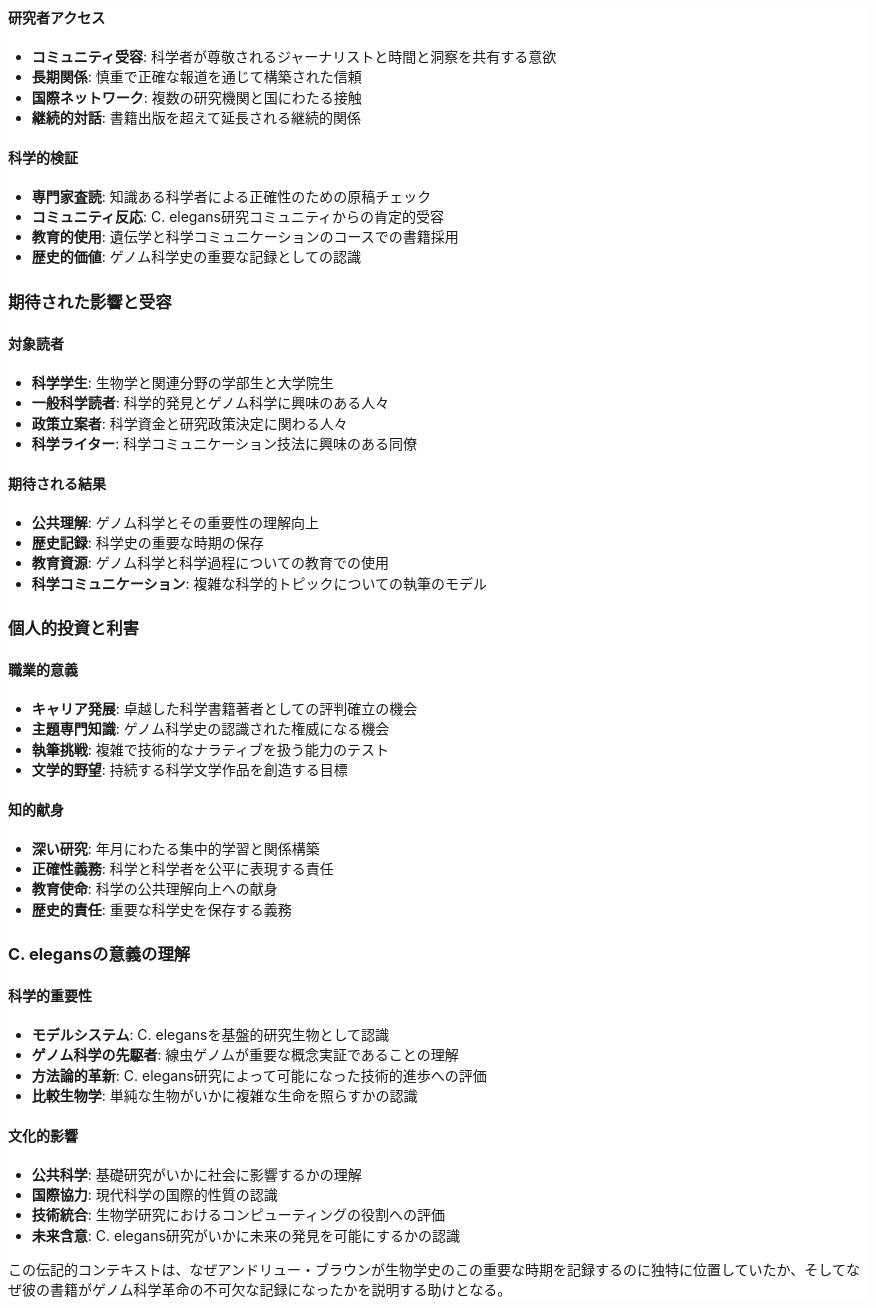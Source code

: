 #### 研究者アクセス
- **コミュニティ受容**: 科学者が尊敬されるジャーナリストと時間と洞察を共有する意欲
- **長期関係**: 慎重で正確な報道を通じて構築された信頼
- **国際ネットワーク**: 複数の研究機関と国にわたる接触
- **継続的対話**: 書籍出版を超えて延長される継続的関係

#### 科学的検証
- **専門家査読**: 知識ある科学者による正確性のための原稿チェック
- **コミュニティ反応**: C. elegans研究コミュニティからの肯定的受容
- **教育的使用**: 遺伝学と科学コミュニケーションのコースでの書籍採用
- **歴史的価値**: ゲノム科学史の重要な記録としての認識

### 期待された影響と受容

#### 対象読者
- **科学学生**: 生物学と関連分野の学部生と大学院生
- **一般科学読者**: 科学的発見とゲノム科学に興味のある人々
- **政策立案者**: 科学資金と研究政策決定に関わる人々
- **科学ライター**: 科学コミュニケーション技法に興味のある同僚

#### 期待される結果
- **公共理解**: ゲノム科学とその重要性の理解向上
- **歴史記録**: 科学史の重要な時期の保存
- **教育資源**: ゲノム科学と科学過程についての教育での使用
- **科学コミュニケーション**: 複雑な科学的トピックについての執筆のモデル

### 個人的投資と利害

#### 職業的意義
- **キャリア発展**: 卓越した科学書籍著者としての評判確立の機会
- **主題専門知識**: ゲノム科学史の認識された権威になる機会
- **執筆挑戦**: 複雑で技術的なナラティブを扱う能力のテスト
- **文学的野望**: 持続する科学文学作品を創造する目標

#### 知的献身
- **深い研究**: 年月にわたる集中的学習と関係構築
- **正確性義務**: 科学と科学者を公平に表現する責任
- **教育使命**: 科学の公共理解向上への献身
- **歴史的責任**: 重要な科学史を保存する義務

### C. elegansの意義の理解

#### 科学的重要性
- **モデルシステム**: C. elegansを基盤的研究生物として認識
- **ゲノム科学の先駆者**: 線虫ゲノムが重要な概念実証であることの理解
- **方法論的革新**: C. elegans研究によって可能になった技術的進歩への評価
- **比較生物学**: 単純な生物がいかに複雑な生命を照らすかの認識

#### 文化的影響
- **公共科学**: 基礎研究がいかに社会に影響するかの理解
- **国際協力**: 現代科学の国際的性質の認識
- **技術統合**: 生物学研究におけるコンピューティングの役割への評価
- **未来含意**: C. elegans研究がいかに未来の発見を可能にするかの認識

この伝記的コンテキストは、なぜアンドリュー・ブラウンが生物学史のこの重要な時期を記録するのに独特に位置していたか、そしてなぜ彼の書籍がゲノム科学革命の不可欠な記録になったかを説明する助けとなる。